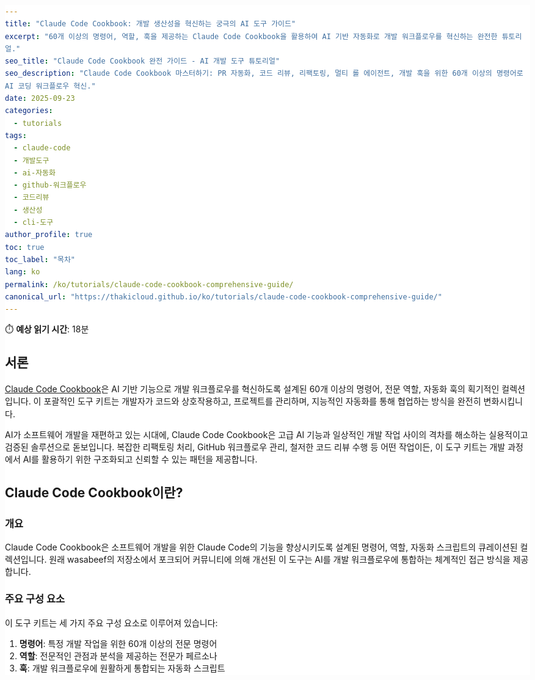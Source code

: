 ```yaml
---
title: "Claude Code Cookbook: 개발 생산성을 혁신하는 궁극의 AI 도구 가이드"
excerpt: "60개 이상의 명령어, 역할, 훅을 제공하는 Claude Code Cookbook을 활용하여 AI 기반 자동화로 개발 워크플로우를 혁신하는 완전한 튜토리얼."
seo_title: "Claude Code Cookbook 완전 가이드 - AI 개발 도구 튜토리얼"
seo_description: "Claude Code Cookbook 마스터하기: PR 자동화, 코드 리뷰, 리팩토링, 멀티 롤 에이전트, 개발 훅을 위한 60개 이상의 명령어로 AI 코딩 워크플로우 혁신."
date: 2025-09-23
categories:
  - tutorials
tags:
  - claude-code
  - 개발도구
  - ai-자동화
  - github-워크플로우
  - 코드리뷰
  - 생산성
  - cli-도구
author_profile: true
toc: true
toc_label: "목차"
lang: ko
permalink: /ko/tutorials/claude-code-cookbook-comprehensive-guide/
canonical_url: "https://thakicloud.github.io/ko/tutorials/claude-code-cookbook-comprehensive-guide/"
---
```


⏱️ **예상 읽기 시간**: 18분

## 서론

[Claude Code Cookbook](https://github.com/foreveryh/claude-code-cookbook)은 AI 기반 기능으로 개발 워크플로우를 혁신하도록 설계된 60개 이상의 명령어, 전문 역할, 자동화 훅의 획기적인 컬렉션입니다. 이 포괄적인 도구 키트는 개발자가 코드와 상호작용하고, 프로젝트를 관리하며, 지능적인 자동화를 통해 협업하는 방식을 완전히 변화시킵니다.

AI가 소프트웨어 개발을 재편하고 있는 시대에, Claude Code Cookbook은 고급 AI 기능과 일상적인 개발 작업 사이의 격차를 해소하는 실용적이고 검증된 솔루션으로 돋보입니다. 복잡한 리팩토링 처리, GitHub 워크플로우 관리, 철저한 코드 리뷰 수행 등 어떤 작업이든, 이 도구 키트는 개발 과정에서 AI를 활용하기 위한 구조화되고 신뢰할 수 있는 패턴을 제공합니다.

## Claude Code Cookbook이란?

### 개요

Claude Code Cookbook은 소프트웨어 개발을 위한 Claude Code의 기능을 향상시키도록 설계된 명령어, 역할, 자동화 스크립트의 큐레이션된 컬렉션입니다. 원래 wasabeef의 저장소에서 포크되어 커뮤니티에 의해 개선된 이 도구는 AI를 개발 워크플로우에 통합하는 체계적인 접근 방식을 제공합니다.

### 주요 구성 요소

이 도구 키트는 세 가지 주요 구성 요소로 이루어져 있습니다:

1. **명령어**: 특정 개발 작업을 위한 60개 이상의 전문 명령어
2. **역할**: 전문적인 관점과 분석을 제공하는 전문가 페르소나
3. **훅**: 개발 워크플로우에 원활하게 통합되는 자동화 스크립트
